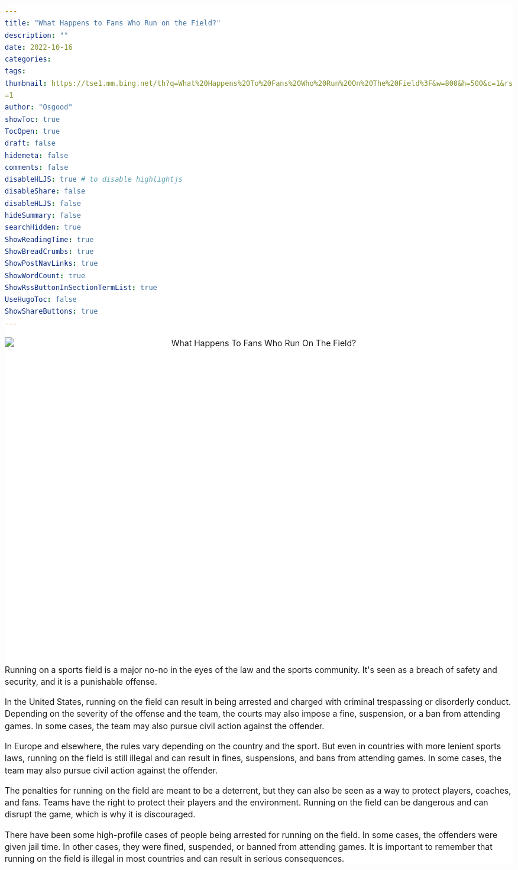 ```yaml
---
title: "What Happens to Fans Who Run on the Field?"
description: ""
date: 2022-10-16
categories: 
tags: 
thumbnail: https://tse1.mm.bing.net/th?q=What%20Happens%20To%20Fans%20Who%20Run%20On%20The%20Field%3F&w=800&h=500&c=1&rs=1
author: "Osgood"
showToc: true
TocOpen: true
draft: false
hidemeta: false
comments: false
disableHLJS: true # to disable highlightjs
disableShare: false
disableHLJS: false
hideSummary: false
searchHidden: true
ShowReadingTime: true
ShowBreadCrumbs: true
ShowPostNavLinks: true
ShowWordCount: true
ShowRssButtonInSectionTermList: true
UseHugoToc: false
ShowShareButtons: true
---
```


<center>
	<img src="https://tse1.mm.bing.net/th?q=What%20Happens%20To%20Fans%20Who%20Run%20On%20The%20Field%3F&w=800&h=500&c=1&rs=1" alt="What Happens To Fans Who Run On The Field?" width="800" height="500" style="display: block; width: 100%; height: auto">
</center>

<p>Running on a sports field is a major no-no in the eyes of the law and the sports community. It's seen as a breach of safety and security, and it is a punishable offense.</p>

<p>In the United States, running on the field can result in being arrested and charged with criminal trespassing or disorderly conduct. Depending on the severity of the offense and the team, the courts may also impose a fine, suspension, or a ban from attending games. In some cases, the team may also pursue civil action against the offender.</p>

<p>In Europe and elsewhere, the rules vary depending on the country and the sport. But even in countries with more lenient sports laws, running on the field is still illegal and can result in fines, suspensions, and bans from attending games. In some cases, the team may also pursue civil action against the offender.</p>

<p>The penalties for running on the field are meant to be a deterrent, but they can also be seen as a way to protect players, coaches, and fans. Teams have the right to protect their players and the environment. Running on the field can be dangerous and can disrupt the game, which is why it is discouraged.</p>

<p>There have been some high-profile cases of people being arrested for running on the field. In some cases, the offenders were given jail time. In other cases, they were fined, suspended, or banned from attending games. It is important to remember that running on the field is illegal in most countries and can result in serious consequences.</p>
